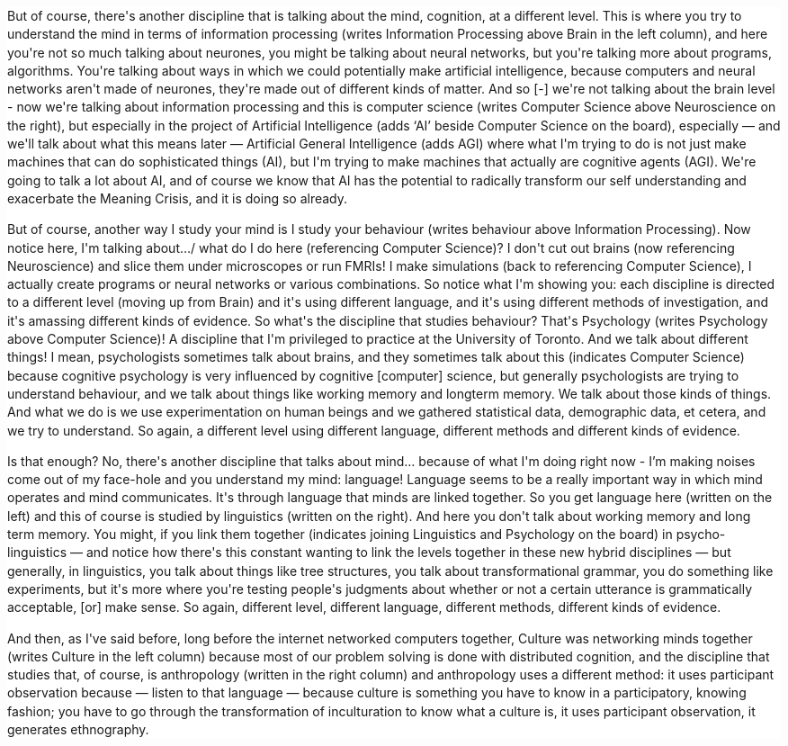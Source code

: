 But of course, there's another discipline that is talking about the mind, cognition, at a different level. This is where you try to understand the mind in terms of information processing \(writes Information Processing above Brain in the left column\), and here you're not so much talking about neurones, you might be talking about neural networks, but you're talking more about programs, algorithms. You're talking about ways in which we could potentially make artificial intelligence, because computers and neural networks aren't made of neurones, they're made out of different kinds of matter. And so \[-\] we're not talking about the brain level - now we're talking about information processing and this is computer science \(writes Computer Science above Neuroscience on the right\), but especially in the project of Artificial Intelligence \(adds ‘AI’ beside Computer Science on the board\), especially — and we'll talk about what this means later — Artificial General Intelligence \(adds AGI\) where what I'm trying to do is not just make machines that can do sophisticated things \(AI\), but I'm trying to make machines that actually are cognitive agents \(AGI\). We're going to talk a lot about AI, and of course we know that AI has the potential to radically transform our self understanding and exacerbate the Meaning Crisis, and it is doing so already.

But of course, another way I study your mind is I study your behaviour \(writes behaviour above Information Processing\). Now notice here, I'm talking about…/ what do I do here \(referencing Computer Science\)? I don't cut out brains \(now referencing Neuroscience\) and slice them under microscopes or run FMRIs\! I make simulations \(back to referencing Computer Science\), I actually create programs or neural networks or various combinations. So notice what I'm showing you: each discipline is directed to a different level \(moving up from Brain\) and it's using different language, and it's using different methods of investigation, and it's amassing different kinds of evidence. So what's the discipline that studies behaviour? That's Psychology \(writes Psychology above Computer Science\)\! A discipline that I'm privileged to practice at the University of Toronto. And we talk about different things\! I mean, psychologists sometimes talk about brains, and they sometimes talk about this \(indicates Computer Science\) because cognitive psychology is very influenced by cognitive \[computer\] science, but generally psychologists are trying to understand behaviour, and we talk about things like working memory and longterm memory. We talk about those kinds of things. And what we do is we use experimentation on human beings and we gathered statistical data, demographic data, et cetera, and we try to understand. So again, a different level using different language, different methods and different kinds of evidence.

Is that enough? No, there's another discipline that talks about mind… because of what I'm doing right now - I’m making noises come out of my face-hole and you understand my mind: language\! Language seems to be a really important way in which mind operates and mind communicates. It's through language that minds are linked together. So you get language here \(written on the left\) and this of course is studied by linguistics \(written on the right\). And here you don't talk about working memory and long term memory. You might, if you link them together \(indicates joining Linguistics and Psychology on the board\) in psycho-linguistics — and notice how there's this constant wanting to link the levels together in these new hybrid disciplines — but generally, in linguistics, you talk about things like tree structures, you talk about transformational grammar, you do something like experiments, but it's more where you're testing people's judgments about whether or not a certain utterance is grammatically acceptable, \[or\] make sense. So again, different level, different language, different methods, different kinds of evidence.

And then, as I've said before, long before the internet networked computers together, Culture was networking minds together \(writes Culture in the left column\) because most of our problem solving is done with distributed cognition, and the discipline that studies that, of course, is anthropology \(written in the right column\) and anthropology uses a different method: it uses participant observation because — listen to that language — because culture is something you have to know in a participatory, knowing fashion; you have to go through the transformation of inculturation to know what a culture is, it uses participant observation, it generates ethnography.
